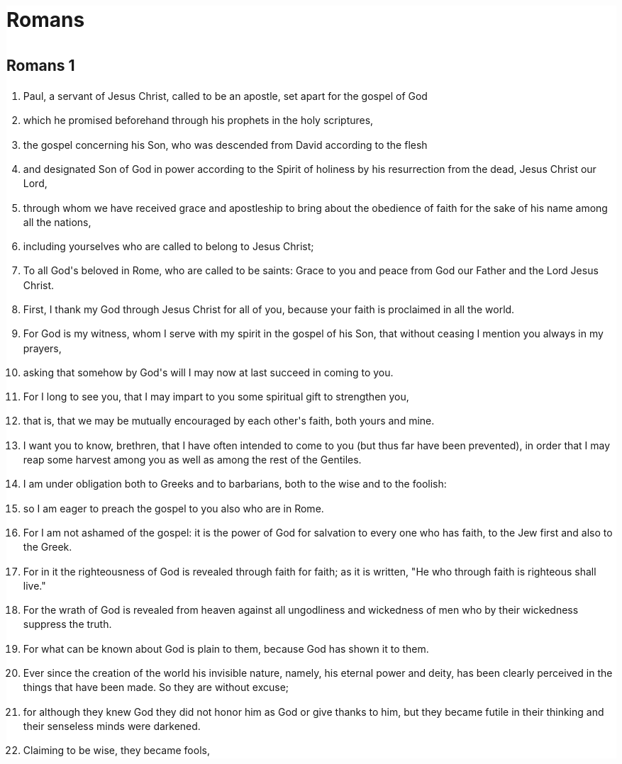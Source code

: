 # Romans

## Romans 1

1. Paul, a servant of Jesus Christ, called to be an apostle, set apart for the gospel of God

2. which he promised beforehand through his prophets in the holy scriptures,

3. the gospel concerning his Son, who was descended from David according to the flesh

4. and designated Son of God in power according to the Spirit of holiness by his resurrection from the dead, Jesus Christ our Lord,

5. through whom we have received grace and apostleship to bring about the obedience of faith for the sake of his name among all the nations,

6. including yourselves who are called to belong to Jesus Christ;

7. To all God's beloved in Rome, who are called to be saints:  Grace to you and peace from God our Father and the Lord Jesus Christ.

8. First, I thank my God through Jesus Christ for all of you, because your faith is proclaimed in all the world.

9. For God is my witness, whom I serve with my spirit in the gospel of his Son, that without ceasing I mention you always in my prayers,

10. asking that somehow by God's will I may now at last succeed in coming to you.

11. For I long to see you, that I may impart to you some spiritual gift to strengthen you,

12. that is, that we may be mutually encouraged by each other's faith, both yours and mine.

13. I want you to know, brethren, that I have often intended to come to you (but thus far have been prevented), in order that I may reap some harvest among you as well as among the rest of the Gentiles.

14. I am under obligation both to Greeks and to barbarians, both to the wise and to the foolish:

15. so I am eager to preach the gospel to you also who are in Rome.

16. For I am not ashamed of the gospel: it is the power of God for salvation to every one who has faith, to the Jew first and also to the Greek.

17. For in it the righteousness of God is revealed through faith for faith; as it is written, "He who through faith is righteous shall live."

18. For the wrath of God is revealed from heaven against all ungodliness and wickedness of men who by their wickedness suppress the truth.

19. For what can be known about God is plain to them, because God has shown it to them.

20. Ever since the creation of the world his invisible nature, namely, his eternal power and deity, has been clearly perceived in the things that have been made. So they are without excuse;

21. for although they knew God they did not honor him as God or give thanks to him, but they became futile in their thinking and their senseless minds were darkened.

22. Claiming to be wise, they became fools,
